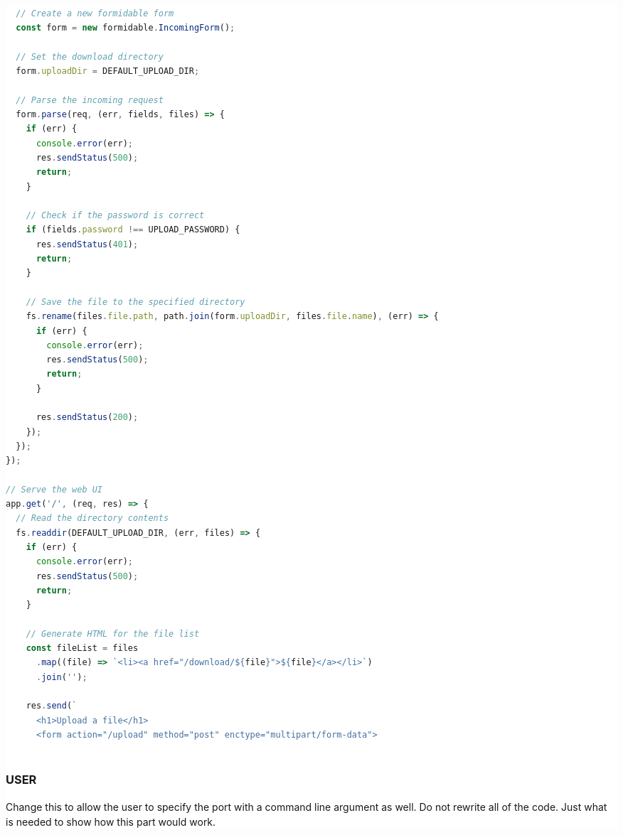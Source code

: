 ```javascript
  // Create a new formidable form
  const form = new formidable.IncomingForm();

  // Set the download directory
  form.uploadDir = DEFAULT_UPLOAD_DIR;

  // Parse the incoming request
  form.parse(req, (err, fields, files) => {
    if (err) {
      console.error(err);
      res.sendStatus(500);
      return;
    }

    // Check if the password is correct
    if (fields.password !== UPLOAD_PASSWORD) {
      res.sendStatus(401);
      return;
    }

    // Save the file to the specified directory
    fs.rename(files.file.path, path.join(form.uploadDir, files.file.name), (err) => {
      if (err) {
        console.error(err);
        res.sendStatus(500);
        return;
      }

      res.sendStatus(200);
    });
  });
});

// Serve the web UI
app.get('/', (req, res) => {
  // Read the directory contents
  fs.readdir(DEFAULT_UPLOAD_DIR, (err, files) => {
    if (err) {
      console.error(err);
      res.sendStatus(500);
      return;
    }

    // Generate HTML for the file list
    const fileList = files
      .map((file) => `<li><a href="/download/${file}">${file}</a></li>`)
      .join('');

    res.send(`
      <h1>Upload a file</h1>
      <form action="/upload" method="post" enctype="multipart/form-data">
       
```
### USER
Change this to allow the user to specify the port with a command line argument as well. Do not rewrite all of the code. Just what is needed to show how this part would work. 
